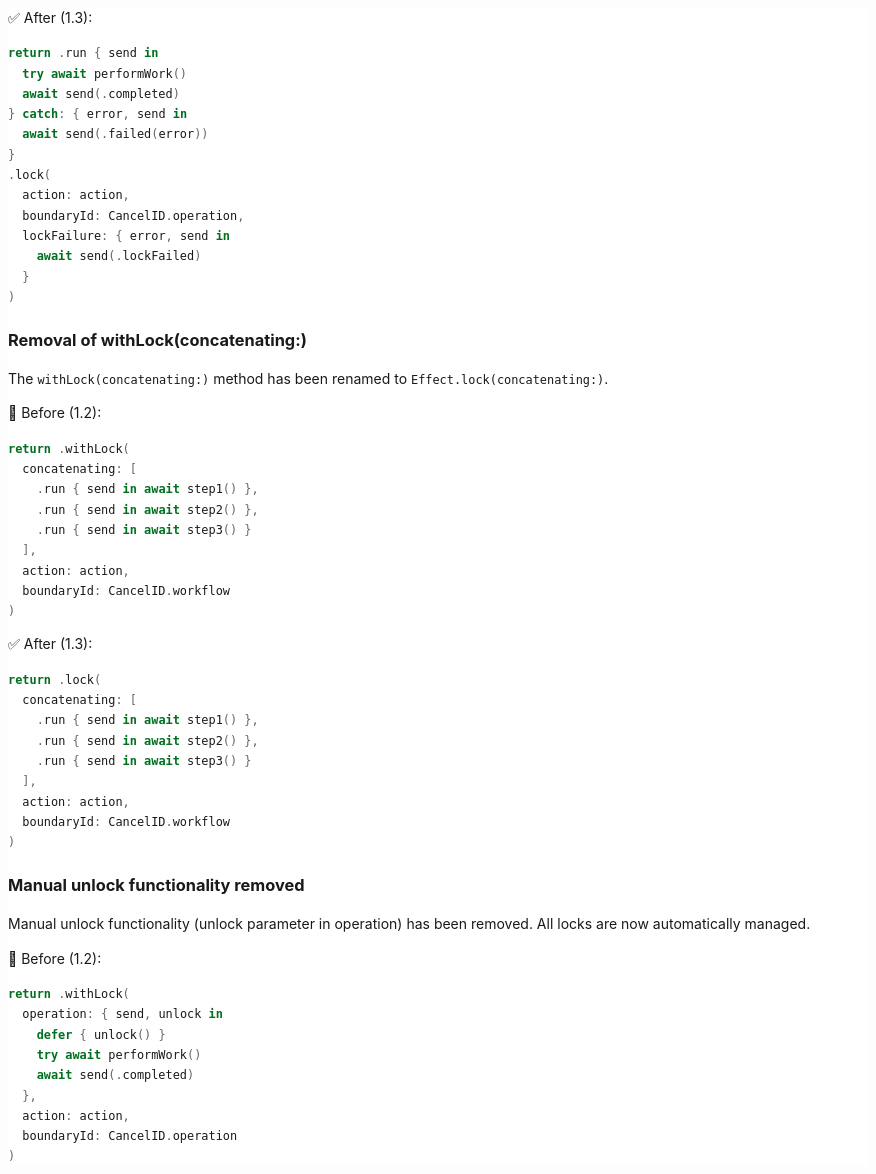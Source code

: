 ✅ After (1.3):
```swift
return .run { send in
  try await performWork()
  await send(.completed)
} catch: { error, send in
  await send(.failed(error))
}
.lock(
  action: action,
  boundaryId: CancelID.operation,
  lockFailure: { error, send in
    await send(.lockFailed)
  }
)
```

### Removal of withLock(concatenating:)

The `withLock(concatenating:)` method has been renamed to `Effect.lock(concatenating:)`.

🚫 Before (1.2):
```swift
return .withLock(
  concatenating: [
    .run { send in await step1() },
    .run { send in await step2() },
    .run { send in await step3() }
  ],
  action: action,
  boundaryId: CancelID.workflow
)
```

✅ After (1.3):
```swift
return .lock(
  concatenating: [
    .run { send in await step1() },
    .run { send in await step2() },
    .run { send in await step3() }
  ],
  action: action,
  boundaryId: CancelID.workflow
)
```

### Manual unlock functionality removed

Manual unlock functionality (unlock parameter in operation) has been removed. All locks are now automatically managed.

🚫 Before (1.2):
```swift
return .withLock(
  operation: { send, unlock in
    defer { unlock() }
    try await performWork()
    await send(.completed)
  },
  action: action,
  boundaryId: CancelID.operation
)
```
